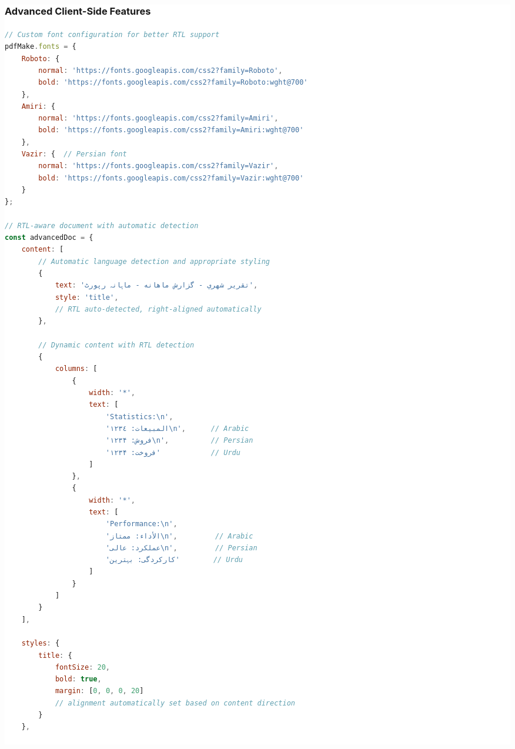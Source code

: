 ### Advanced Client-Side Features

```javascript
// Custom font configuration for better RTL support
pdfMake.fonts = {
    Roboto: {
        normal: 'https://fonts.googleapis.com/css2?family=Roboto',
        bold: 'https://fonts.googleapis.com/css2?family=Roboto:wght@700'
    },
    Amiri: {
        normal: 'https://fonts.googleapis.com/css2?family=Amiri',
        bold: 'https://fonts.googleapis.com/css2?family=Amiri:wght@700'
    },
    Vazir: {  // Persian font
        normal: 'https://fonts.googleapis.com/css2?family=Vazir',
        bold: 'https://fonts.googleapis.com/css2?family=Vazir:wght@700'
    }
};

// RTL-aware document with automatic detection
const advancedDoc = {
    content: [
        // Automatic language detection and appropriate styling
        { 
            text: 'تقرير شهري - گزارش ماهانه - ماہانہ رپورٹ',
            style: 'title',
            // RTL auto-detected, right-aligned automatically
        },
        
        // Dynamic content with RTL detection
        {
            columns: [
                {
                    width: '*',
                    text: [
                        'Statistics:\n',
                        'المبيعات: ١٢٣٤\n',      // Arabic
                        'فروش: ۱۲۳۴\n',          // Persian  
                        'فروخت: ۱۲۳۴'            // Urdu
                    ]
                },
                {
                    width: '*', 
                    text: [
                        'Performance:\n',
                        'الأداء: ممتاز\n',         // Arabic
                        'عملکرد: عالی\n',         // Persian
                        'کارکردگی: بہترین'        // Urdu
                    ]
                }
            ]
        }
    ],
    
    styles: {
        title: {
            fontSize: 20,
            bold: true,
            margin: [0, 0, 0, 20]
            // alignment automatically set based on content direction
        }
    },
    
```

[githubactions_img]: https://github.com/aysnet1/pdfmake-rtl/actions/workflows/node.js.yml/badge.svg?branch=master
[githubactions_url]: https://github.com/aysnet1/pdfmake-rtl/actions
[github_img]: https://img.shields.io/github/release/aysnet1/pdfmake-rtl.svg?colorB=0E7FBF
[github_url]: https://github.com/bpampuch/pdfmake-rtl/releases/latest
[npm_img]: https://img.shields.io/npm/v/pdfmake-rtl.svg?colorB=0E7FBF
[npm_url]: https://www.npmjs.com/package/pdfmake-rtl
[cdnjs_img]: https://img.shields.io/cdnjs/v/pdfmake-rtl.svg?colorB=0E7FBF
[cndjs_url]: https://cdnjs.com/libraries/pdfmake-rtl